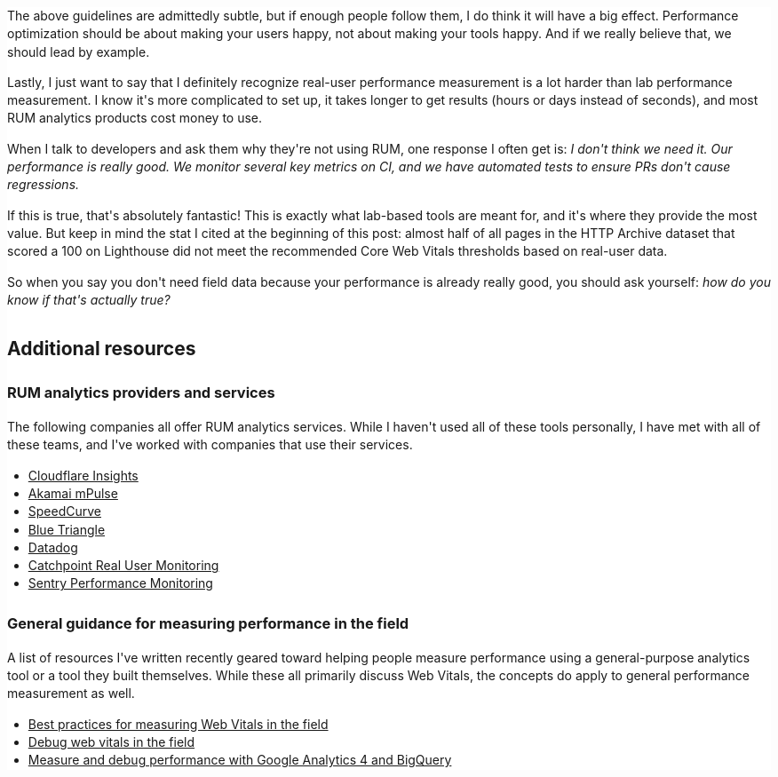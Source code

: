 ​​The above guidelines are admittedly subtle, but if enough people follow them, I do think it will have a big effect. Performance optimization should be about making your users happy, not about making your tools happy. And if we really believe that, we should lead by example.

Lastly, I just want to say that I definitely recognize real-user performance measurement is a lot harder than lab performance measurement. I know it's more complicated to set up, it takes longer to get results (hours or days instead of seconds), and most RUM analytics products cost money to use.

When I talk to developers and ask them why they're not using RUM, one response I often get is: _I don't think we need it. Our performance is really good. We monitor several key metrics on CI, and we have automated tests to ensure PRs don't cause regressions._

If this is true, that's absolutely fantastic! This is exactly what lab-based tools are meant for, and it's where they provide the most value. But keep in mind the stat I cited at the beginning of this post: almost half of all pages in the HTTP Archive dataset that scored a 100 on Lighthouse did not meet the recommended Core Web Vitals thresholds based on real-user data.

So when you say you don't need field data because your performance is already really good, you should ask yourself: _how do you know if that's actually true?_

## Additional resources

### RUM analytics providers and services

The following companies all offer RUM analytics services. While I haven't used all of these tools personally, I have met with all of these teams, and I've worked with companies that use their services.

* [Cloudflare Insights](https://www.cloudflare.com/web-analytics/)
* [Akamai mPulse](https://www.akamai.com/products/mpulse-real-user-monitoring)
* [SpeedCurve](https://www.speedcurve.com/)
* [Blue Triangle](https://bluetriangle.com/products/real-user-monitoring/)
* [Datadog](https://www.datadoghq.com/product/real-user-monitoring/)
* [Catchpoint Real User Monitoring](https://www.catchpoint.com/real-user-monitoring)
* [Sentry Performance Monitoring](https://sentry.io/for/performance/)

### General guidance for measuring performance in the field

A list of resources I've written recently geared toward helping people measure performance using a general-purpose analytics tool or a tool they built themselves. While these all primarily discuss Web Vitals, the concepts do apply to general performance measurement as well.

* [Best practices for measuring Web Vitals in the field](https://web.dev/vitals-field-measurement-best-practices/)
* [Debug web vitals in the field](https://web.dev/debug-web-vitals-in-the-field/)
* [Measure and debug performance with Google Analytics 4 and BigQuery](https://web.dev/vitals-ga4/)

